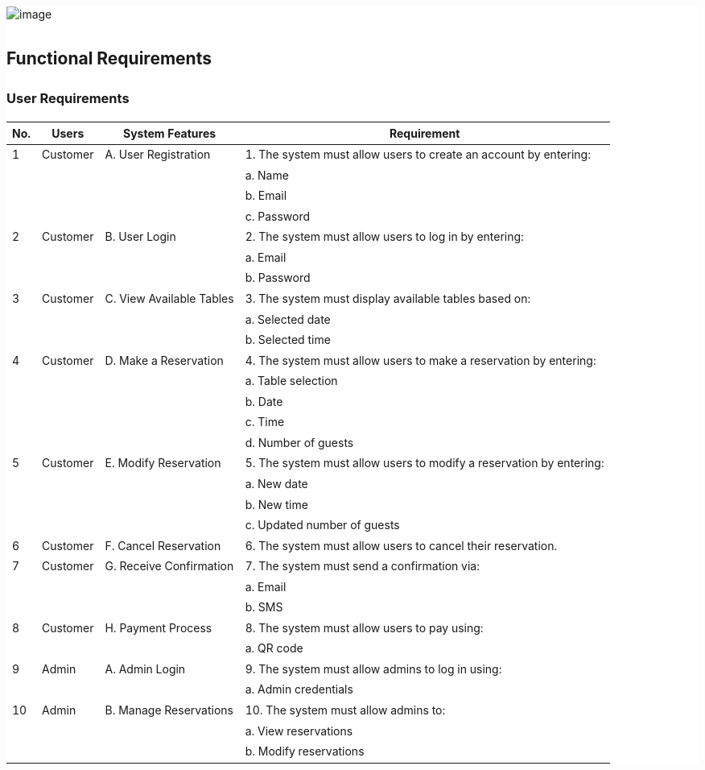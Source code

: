 ![image](https://github.com/isaaczacck/Restaurant-Reservation-Documentation/blob/9207c0ce15a2b6712c5d1a1c9448121c9ad31712/Work%20Breakdown%20Structure.png)

## Functional Requirements

### User Requirements

| **No.** | **Users**   | **System Features**         | **Requirement**                                                                                                           |
|---------|-------------|-----------------------------|---------------------------------------------------------------------------------------------------------------------------|
| 1       | Customer    | A. User Registration        | 1. The system must allow users to create an account by entering:                                                            |
|         |             |                             |    a. Name                                                                                                                |
|         |             |                             |    b. Email                                                                                                               |
|         |             |                             |    c. Password                                                                                                           |
| 2       | Customer    | B. User Login               | 2. The system must allow users to log in by entering:                                                                      |
|         |             |                             |    a. Email                                                                                                               |
|         |             |                             |    b. Password                                                                                                           |
| 3       | Customer    | C. View Available Tables    | 3. The system must display available tables based on:                                                                     |
|         |             |                             |    a. Selected date                                                                                                       |
|         |             |                             |    b. Selected time                                                                                                       |
| 4       | Customer    | D. Make a Reservation       | 4. The system must allow users to make a reservation by entering:                                                           |
|         |             |                             |    a. Table selection                                                                                                     |
|         |             |                             |    b. Date                                                                                                               |
|         |             |                             |    c. Time                                                                                                               |
|         |             |                             |    d. Number of guests                                                                                                    |
| 5       | Customer    | E. Modify Reservation       | 5. The system must allow users to modify a reservation by entering:                                                         |
|         |             |                             |    a. New date                                                                                                           |
|         |             |                             |    b. New time                                                                                                           |
|         |             |                             |    c. Updated number of guests                                                                                            |
| 6       | Customer    | F. Cancel Reservation       | 6. The system must allow users to cancel their reservation.                                                                |
| 7       | Customer    | G. Receive Confirmation     | 7. The system must send a confirmation via:                                                                              |
|         |             |                             |    a. Email                                                                                                               |
|         |             |                             |    b. SMS                                                                                                                 |
| 8       | Customer    | H. Payment Process          | 8. The system must allow users to pay using:                                                                             |
|         |             |                             |    a. QR code                                                                                                            |
| 9       | Admin       | A. Admin Login              | 9. The system must allow admins to log in using:                                                                          |
|         |             |                             |    a. Admin credentials                                                                                                   |
| 10      | Admin       | B. Manage Reservations      | 10. The system must allow admins to:                                                                                     |
|         |             |                             |    a. View reservations                                                                                                  |
|         |             |                             |    b. Modify reservations                                                                                               |